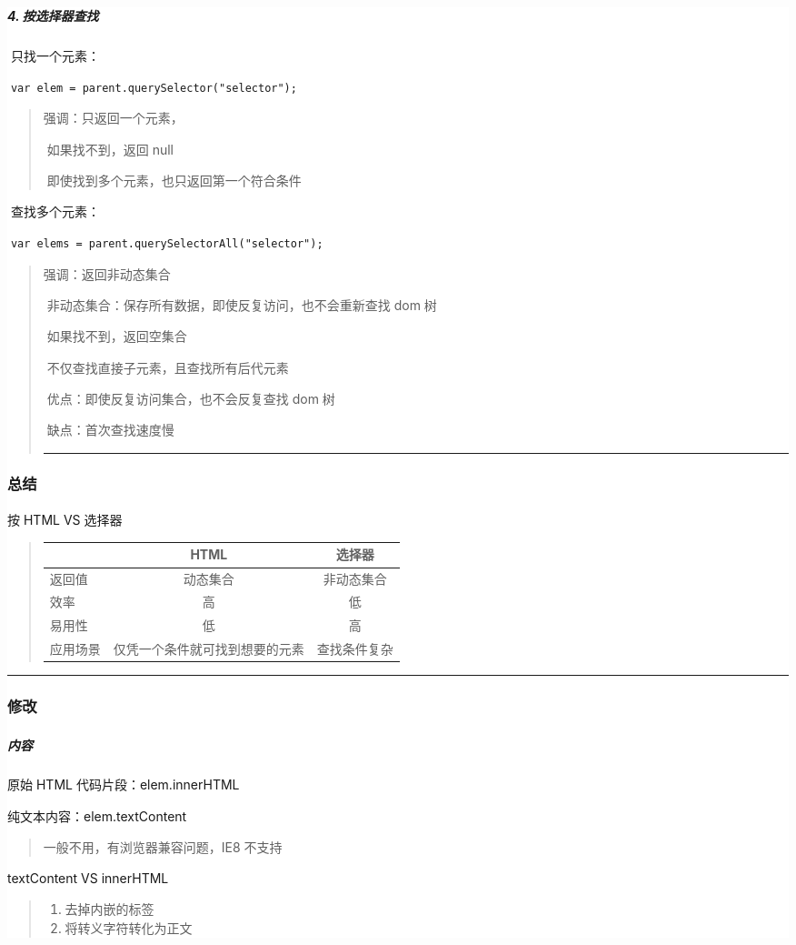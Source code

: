 ##### 4. 按选择器查找

​	只找一个元素：

​	 `var elem = parent.querySelector("selector");`

> 强调：只返回一个元素，
>
> ​	    如果找不到，返回 null
>
> ​	    即使找到多个元素，也只返回第一个符合条件

​	查找多个元素：

​	 `var elems = parent.querySelectorAll("selector");`

> 强调：返回非动态集合
>
> ​	非动态集合：保存所有数据，即使反复访问，也不会重新查找 dom 树
>
> ​	如果找不到，返回空集合
>
> ​	不仅查找直接子元素，且查找所有后代元素
>
> ​	优点：即使反复访问集合，也不会反复查找 dom 树
>
> ​	缺点：首次查找速度慢
>
> ------

### 总结

按 HTML VS 选择器

> |          |              HTML              |    选择器    |
> | -------- | :----------------------------: | :----------: |
> | 返回值   |            动态集合            |  非动态集合  |
> | 效率     |               高               |      低      |
> | 易用性   |               低               |      高      |
> | 应用场景 | 仅凭一个条件就可找到想要的元素 | 查找条件复杂 |

---

### 修改

##### 内容

原始 HTML 代码片段：elem.innerHTML

纯文本内容：elem.textContent

> 一般不用，有浏览器兼容问题，IE8 不支持

textContent VS innerHTML

> 1. 去掉内嵌的标签
> 2. 将转义字符转化为正文
